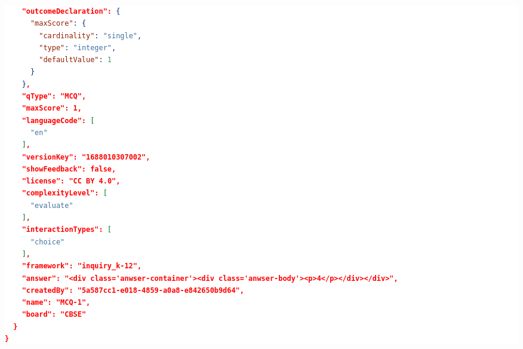 ```json
    "outcomeDeclaration": {
      "maxScore": {
        "cardinality": "single",
        "type": "integer",
        "defaultValue": 1
      }
    },
    "qType": "MCQ",
    "maxScore": 1,
    "languageCode": [
      "en"
    ],
    "versionKey": "1688010307002",
    "showFeedback": false,
    "license": "CC BY 4.0",
    "complexityLevel": [
      "evaluate"
    ],
    "interactionTypes": [
      "choice"
    ],
    "framework": "inquiry_k-12",
    "answer": "<div class='anwser-container'><div class='anwser-body'><p>4</p></div></div>",
    "createdBy": "5a587cc1-e018-4859-a0a8-e842650b9d64",
    "name": "MCQ-1",
    "board": "CBSE"
  }
}
```

